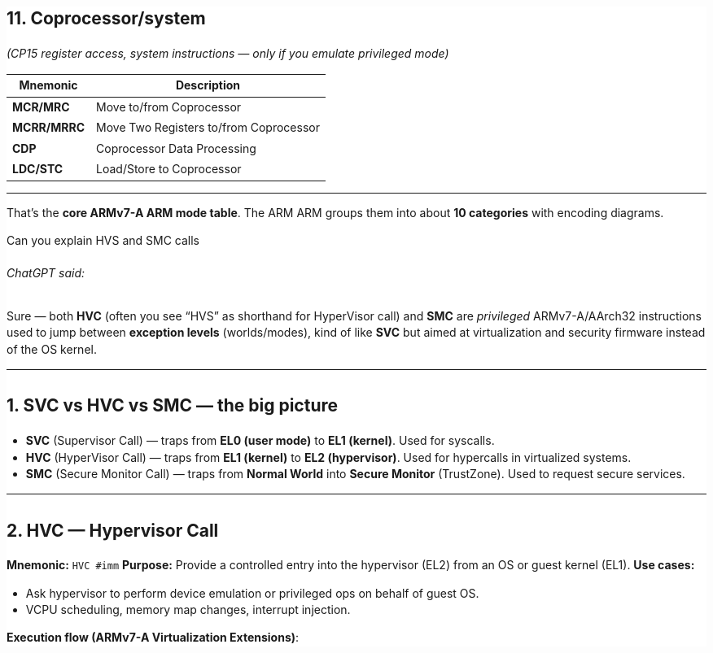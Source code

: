 ## **11. Coprocessor/system**

*(CP15 register access, system instructions — only if you emulate privileged mode)*

| Mnemonic      | Description                            |
| ------------- | -------------------------------------- |
| **MCR/MRC**   | Move to/from Coprocessor               |
| **MCRR/MRRC** | Move Two Registers to/from Coprocessor |
| **CDP**       | Coprocessor Data Processing            |
| **LDC/STC**   | Load/Store to Coprocessor              |



------

That’s the **core ARMv7-A ARM mode table**.
 The ARM ARM groups them into about **10 categories** with encoding diagrams.



Can you explain HVS and SMC calls



###### ChatGPT said:

Sure — both **HVC** (often you see “HVS” as shorthand for HyperVisor call) and **SMC** are *privileged* ARMv7-A/AArch32 instructions used to jump between **exception levels** (worlds/modes), kind of like **SVC** but aimed at virtualization and security firmware instead of the OS kernel.

------

## **1. SVC vs HVC vs SMC — the big picture**

- **SVC** (Supervisor Call) — traps from **EL0 (user mode)** to **EL1 (kernel)**. Used for syscalls.
- **HVC** (HyperVisor Call) — traps from **EL1 (kernel)** to **EL2 (hypervisor)**. Used for hypercalls in virtualized systems.
- **SMC** (Secure Monitor Call) — traps from **Normal World** into **Secure Monitor** (TrustZone). Used to request secure services.

------

## **2. HVC — Hypervisor Call**

**Mnemonic:** `HVC #imm`
 **Purpose:** Provide a controlled entry into the hypervisor (EL2) from an OS or guest kernel (EL1).
 **Use cases:**

- Ask hypervisor to perform device emulation or privileged ops on behalf of guest OS.
- VCPU scheduling, memory map changes, interrupt injection.

**Execution flow (ARMv7-A Virtualization Extensions)**:
